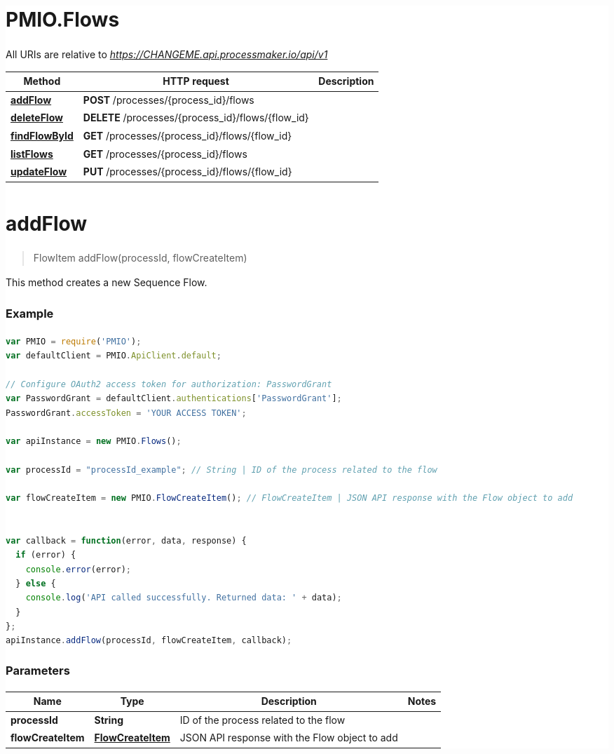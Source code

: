 # PMIO.Flows

All URIs are relative to *https://CHANGEME.api.processmaker.io/api/v1*

Method | HTTP request | Description
------------- | ------------- | -------------
[**addFlow**](Flows.md#addFlow) | **POST** /processes/{process_id}/flows | 
[**deleteFlow**](Flows.md#deleteFlow) | **DELETE** /processes/{process_id}/flows/{flow_id} | 
[**findFlowById**](Flows.md#findFlowById) | **GET** /processes/{process_id}/flows/{flow_id} | 
[**listFlows**](Flows.md#listFlows) | **GET** /processes/{process_id}/flows | 
[**updateFlow**](Flows.md#updateFlow) | **PUT** /processes/{process_id}/flows/{flow_id} | 


<a name="addFlow"></a>
# **addFlow**
> FlowItem addFlow(processId, flowCreateItem)



This method creates a new Sequence Flow.

### Example
```javascript
var PMIO = require('PMIO');
var defaultClient = PMIO.ApiClient.default;

// Configure OAuth2 access token for authorization: PasswordGrant
var PasswordGrant = defaultClient.authentications['PasswordGrant'];
PasswordGrant.accessToken = 'YOUR ACCESS TOKEN';

var apiInstance = new PMIO.Flows();

var processId = "processId_example"; // String | ID of the process related to the flow

var flowCreateItem = new PMIO.FlowCreateItem(); // FlowCreateItem | JSON API response with the Flow object to add


var callback = function(error, data, response) {
  if (error) {
    console.error(error);
  } else {
    console.log('API called successfully. Returned data: ' + data);
  }
};
apiInstance.addFlow(processId, flowCreateItem, callback);
```

### Parameters

Name | Type | Description  | Notes
------------- | ------------- | ------------- | -------------
 **processId** | **String**| ID of the process related to the flow | 
 **flowCreateItem** | [**FlowCreateItem**](FlowCreateItem.md)| JSON API response with the Flow object to add | 
